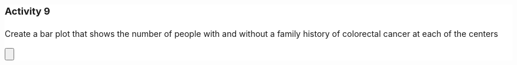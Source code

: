 
### Activity 9
Create a bar plot that shows the number of people with and without a family history of colorectal cancer at each of the centers

<input type="button" class="hideshow">
<div markdown="1" style="display:none;">

```r
ggplot(metadata, aes(x=site, group=family_history_of_crc, fill=family_history_of_crc)) +
	geom_bar(position = position_dodge()) +
		scale_fill_manual(name="Family history of CRC?",
			values=c("orange", "blue"),
			breaks=c(TRUE, FALSE),
			labels=c("Yes", "No")) +
		labs(title="Number of subjects at each center with and without a history of CRC",
			x=NULL,
			y="Number of subjects") +
		theme_classic()
```

<img src="assets/images/03_data_frames//unnamed-chunk-32-1.png" title="plot of chunk unnamed-chunk-32" alt="plot of chunk unnamed-chunk-32" width="504" />
